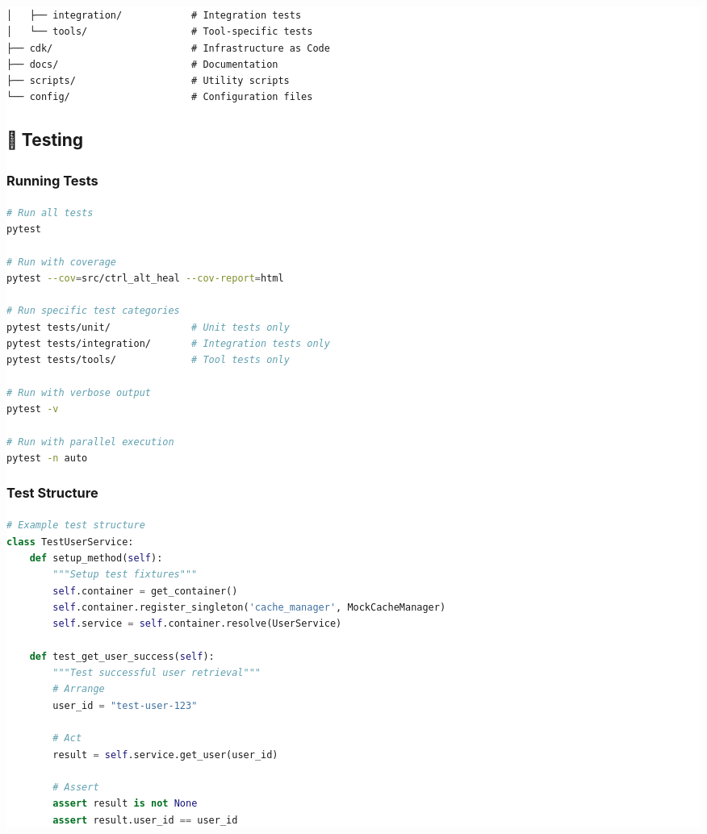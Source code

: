 ```
│   ├── integration/            # Integration tests
│   └── tools/                  # Tool-specific tests
├── cdk/                        # Infrastructure as Code
├── docs/                       # Documentation
├── scripts/                    # Utility scripts
└── config/                     # Configuration files
```

## 🧪 **Testing**

### Running Tests

```bash
# Run all tests
pytest

# Run with coverage
pytest --cov=src/ctrl_alt_heal --cov-report=html

# Run specific test categories
pytest tests/unit/              # Unit tests only
pytest tests/integration/       # Integration tests only
pytest tests/tools/             # Tool tests only

# Run with verbose output
pytest -v

# Run with parallel execution
pytest -n auto
```

### Test Structure

```python
# Example test structure
class TestUserService:
    def setup_method(self):
        """Setup test fixtures"""
        self.container = get_container()
        self.container.register_singleton('cache_manager', MockCacheManager)
        self.service = self.container.resolve(UserService)

    def test_get_user_success(self):
        """Test successful user retrieval"""
        # Arrange
        user_id = "test-user-123"

        # Act
        result = self.service.get_user(user_id)

        # Assert
        assert result is not None
        assert result.user_id == user_id
```
